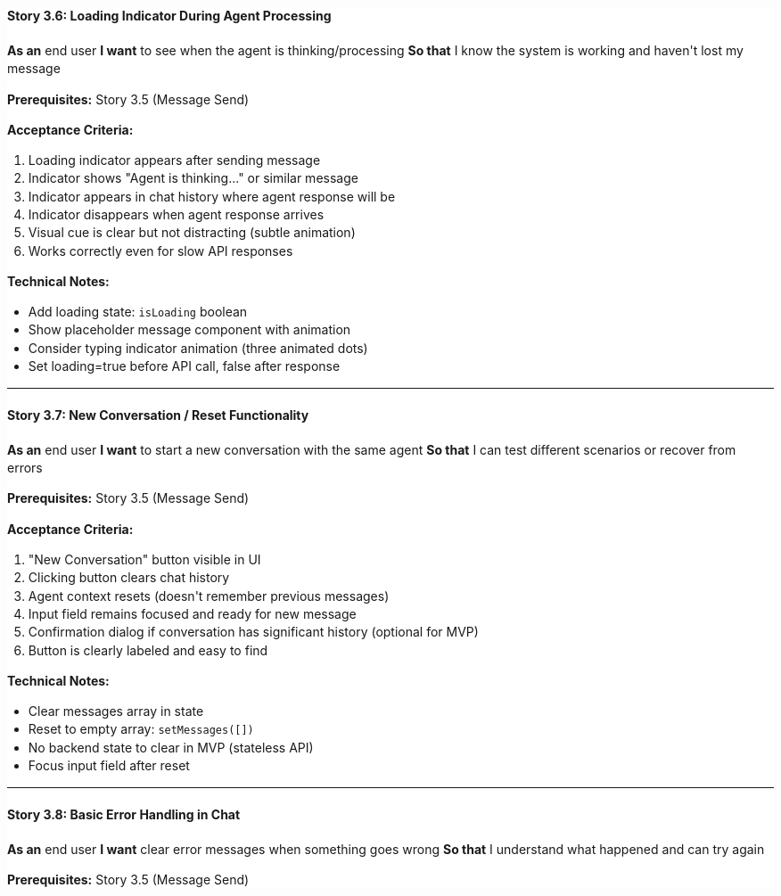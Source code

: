 
#### Story 3.6: Loading Indicator During Agent Processing

**As an** end user
**I want** to see when the agent is thinking/processing
**So that** I know the system is working and haven't lost my message

**Prerequisites:** Story 3.5 (Message Send)

**Acceptance Criteria:**
1. Loading indicator appears after sending message
2. Indicator shows "Agent is thinking..." or similar message
3. Indicator appears in chat history where agent response will be
4. Indicator disappears when agent response arrives
5. Visual cue is clear but not distracting (subtle animation)
6. Works correctly even for slow API responses

**Technical Notes:**
- Add loading state: `isLoading` boolean
- Show placeholder message component with animation
- Consider typing indicator animation (three animated dots)
- Set loading=true before API call, false after response

---

#### Story 3.7: New Conversation / Reset Functionality

**As an** end user
**I want** to start a new conversation with the same agent
**So that** I can test different scenarios or recover from errors

**Prerequisites:** Story 3.5 (Message Send)

**Acceptance Criteria:**
1. "New Conversation" button visible in UI
2. Clicking button clears chat history
3. Agent context resets (doesn't remember previous messages)
4. Input field remains focused and ready for new message
5. Confirmation dialog if conversation has significant history (optional for MVP)
6. Button is clearly labeled and easy to find

**Technical Notes:**
- Clear messages array in state
- Reset to empty array: `setMessages([])`
- No backend state to clear in MVP (stateless API)
- Focus input field after reset

---

#### Story 3.8: Basic Error Handling in Chat

**As an** end user
**I want** clear error messages when something goes wrong
**So that** I understand what happened and can try again

**Prerequisites:** Story 3.5 (Message Send)
